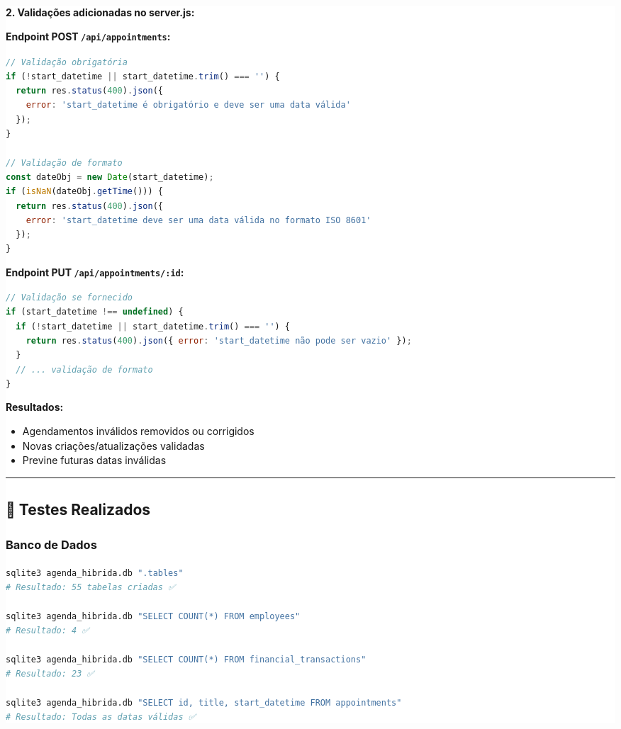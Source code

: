 **2. Validações adicionadas no server.js:**

**Endpoint POST `/api/appointments`:**
```javascript
// Validação obrigatória
if (!start_datetime || start_datetime.trim() === '') {
  return res.status(400).json({ 
    error: 'start_datetime é obrigatório e deve ser uma data válida' 
  });
}

// Validação de formato
const dateObj = new Date(start_datetime);
if (isNaN(dateObj.getTime())) {
  return res.status(400).json({ 
    error: 'start_datetime deve ser uma data válida no formato ISO 8601' 
  });
}
```

**Endpoint PUT `/api/appointments/:id`:**
```javascript
// Validação se fornecido
if (start_datetime !== undefined) {
  if (!start_datetime || start_datetime.trim() === '') {
    return res.status(400).json({ error: 'start_datetime não pode ser vazio' });
  }
  // ... validação de formato
}
```

**Resultados:**
- Agendamentos inválidos removidos ou corrigidos
- Novas criações/atualizações validadas
- Previne futuras datas inválidas

---

## 🧪 Testes Realizados

### Banco de Dados
```bash
sqlite3 agenda_hibrida.db ".tables"
# Resultado: 55 tabelas criadas ✅

sqlite3 agenda_hibrida.db "SELECT COUNT(*) FROM employees"
# Resultado: 4 ✅

sqlite3 agenda_hibrida.db "SELECT COUNT(*) FROM financial_transactions"
# Resultado: 23 ✅

sqlite3 agenda_hibrida.db "SELECT id, title, start_datetime FROM appointments"
# Resultado: Todas as datas válidas ✅
```

